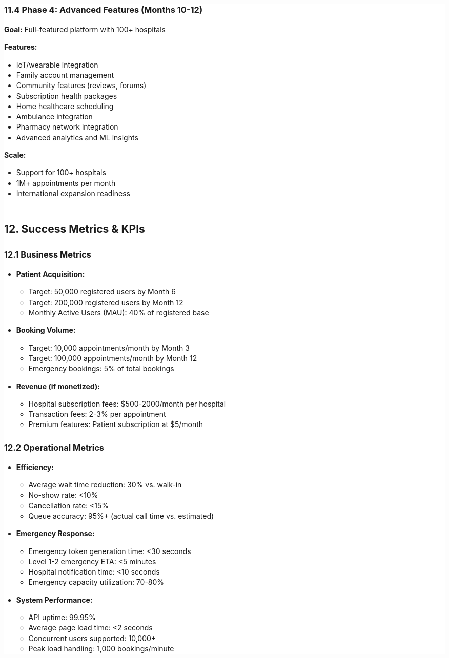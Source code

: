 ### 11.4 Phase 4: Advanced Features (Months 10-12)
**Goal:** Full-featured platform with 100+ hospitals

**Features:**
- IoT/wearable integration
- Family account management
- Community features (reviews, forums)
- Subscription health packages
- Home healthcare scheduling
- Ambulance integration
- Pharmacy network integration
- Advanced analytics and ML insights

**Scale:**
- Support for 100+ hospitals
- 1M+ appointments per month
- International expansion readiness

---

## 12. Success Metrics & KPIs

### 12.1 Business Metrics
- **Patient Acquisition:**
  - Target: 50,000 registered users by Month 6
  - Target: 200,000 registered users by Month 12
  - Monthly Active Users (MAU): 40% of registered base
  
- **Booking Volume:**
  - Target: 10,000 appointments/month by Month 3
  - Target: 100,000 appointments/month by Month 12
  - Emergency bookings: 5% of total bookings

- **Revenue (if monetized):**
  - Hospital subscription fees: $500-2000/month per hospital
  - Transaction fees: 2-3% per appointment
  - Premium features: Patient subscription at $5/month

### 12.2 Operational Metrics
- **Efficiency:**
  - Average wait time reduction: 30% vs. walk-in
  - No-show rate: <10%
  - Cancellation rate: <15%
  - Queue accuracy: 95%+ (actual call time vs. estimated)

- **Emergency Response:**
  - Emergency token generation time: <30 seconds
  - Level 1-2 emergency ETA: <5 minutes
  - Hospital notification time: <10 seconds
  - Emergency capacity utilization: 70-80%

- **System Performance:**
  - API uptime: 99.95%
  - Average page load time: <2 seconds
  - Concurrent users supported: 10,000+
  - Peak load handling: 1,000 bookings/minute
